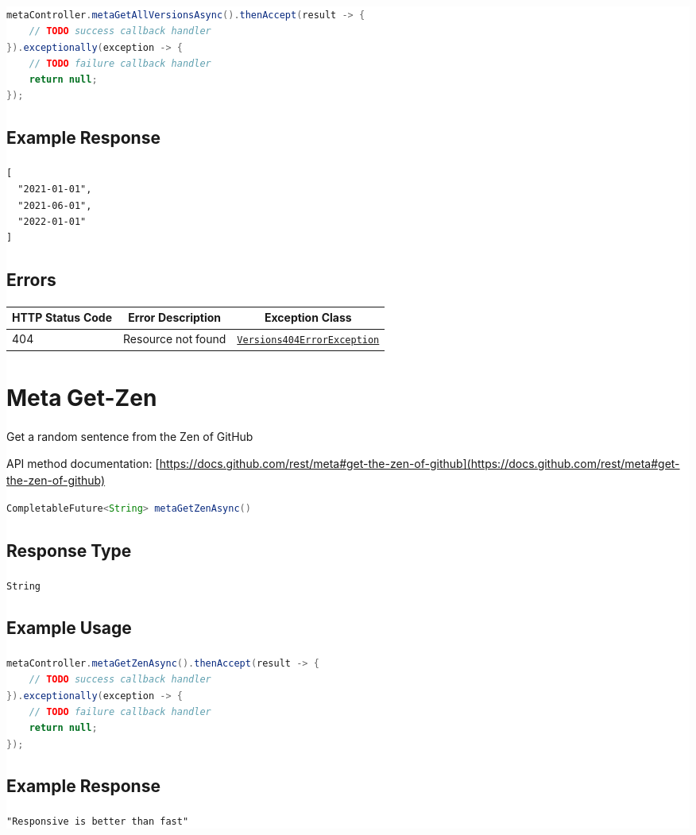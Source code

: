 ```java
metaController.metaGetAllVersionsAsync().thenAccept(result -> {
    // TODO success callback handler
}).exceptionally(exception -> {
    // TODO failure callback handler
    return null;
});
```

## Example Response

```
[
  "2021-01-01",
  "2021-06-01",
  "2022-01-01"
]
```

## Errors

| HTTP Status Code | Error Description | Exception Class |
|  --- | --- | --- |
| 404 | Resource not found | [`Versions404ErrorException`](../../doc/models/versions-404-error-exception.md) |


# Meta Get-Zen

Get a random sentence from the Zen of GitHub

API method documentation: [https://docs.github.com/rest/meta#get-the-zen-of-github](https://docs.github.com/rest/meta#get-the-zen-of-github)

```java
CompletableFuture<String> metaGetZenAsync()
```

## Response Type

`String`

## Example Usage

```java
metaController.metaGetZenAsync().thenAccept(result -> {
    // TODO success callback handler
}).exceptionally(exception -> {
    // TODO failure callback handler
    return null;
});
```

## Example Response

```
"Responsive is better than fast"
```

